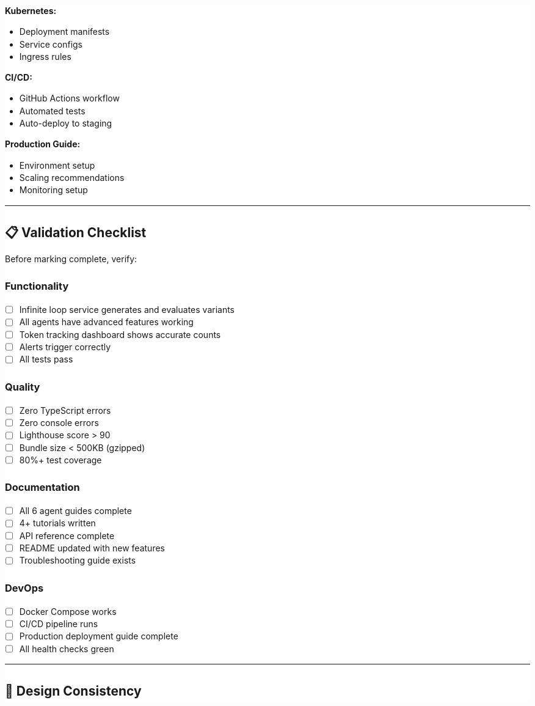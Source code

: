 **Kubernetes:**
- Deployment manifests
- Service configs
- Ingress rules

**CI/CD:**
- GitHub Actions workflow
- Automated tests
- Auto-deploy to staging

**Production Guide:**
- Environment setup
- Scaling recommendations
- Monitoring setup

---

## 📋 Validation Checklist

Before marking complete, verify:

### Functionality
- [ ] Infinite loop service generates and evaluates variants
- [ ] All agents have advanced features working
- [ ] Token tracking dashboard shows accurate counts
- [ ] Alerts trigger correctly
- [ ] All tests pass

### Quality
- [ ] Zero TypeScript errors
- [ ] Zero console errors
- [ ] Lighthouse score > 90
- [ ] Bundle size < 500KB (gzipped)
- [ ] 80%+ test coverage

### Documentation
- [ ] All 6 agent guides complete
- [ ] 4+ tutorials written
- [ ] API reference complete
- [ ] README updated with new features
- [ ] Troubleshooting guide exists

### DevOps
- [ ] Docker Compose works
- [ ] CI/CD pipeline runs
- [ ] Production deployment guide complete
- [ ] All health checks green

---

## 🎨 Design Consistency
